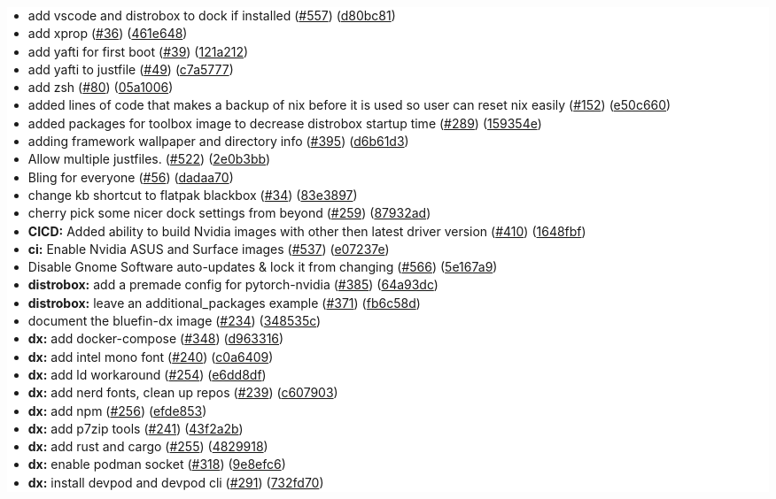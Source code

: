 * add vscode and distrobox to dock if installed ([#557](https://github.com/jwredmond/redfin/issues/557)) ([d80bc81](https://github.com/jwredmond/redfin/commit/d80bc8160075e329fb5694e46864515b24ec5f56))
* add xprop ([#36](https://github.com/jwredmond/redfin/issues/36)) ([461e648](https://github.com/jwredmond/redfin/commit/461e648c492e6851e033d35b603d89703b892f43))
* add yafti for first boot ([#39](https://github.com/jwredmond/redfin/issues/39)) ([121a212](https://github.com/jwredmond/redfin/commit/121a212b541f89af699857461ad5a0f3bd7efa1a))
* add yafti to justfile ([#49](https://github.com/jwredmond/redfin/issues/49)) ([c7a5777](https://github.com/jwredmond/redfin/commit/c7a5777644c8d657c3ccd15a0e49aec6ce04dd35))
* add zsh ([#80](https://github.com/jwredmond/redfin/issues/80)) ([05a1006](https://github.com/jwredmond/redfin/commit/05a1006b06d7b8c282a66fd4b25a541f49a9b986))
* added lines of code that makes a backup of nix before it is used so user can reset nix easily ([#152](https://github.com/jwredmond/redfin/issues/152)) ([e50c660](https://github.com/jwredmond/redfin/commit/e50c6601ce425da84940211c3bd68a6e7ff4e711))
* added packages for toolbox image to decrease distrobox startup time ([#289](https://github.com/jwredmond/redfin/issues/289)) ([159354e](https://github.com/jwredmond/redfin/commit/159354e193e079c29b96ec3193a10f44f593b9ab))
* adding framework wallpaper and directory info ([#395](https://github.com/jwredmond/redfin/issues/395)) ([d6b61d3](https://github.com/jwredmond/redfin/commit/d6b61d3fdad33d4ef7515889d7cb4b6d4bb07912))
* Allow multiple justfiles. ([#522](https://github.com/jwredmond/redfin/issues/522)) ([2e0b3bb](https://github.com/jwredmond/redfin/commit/2e0b3bb6cc9f429ce07698e6d5a7daf30af501f4))
* Bling for everyone ([#56](https://github.com/jwredmond/redfin/issues/56)) ([dadaa70](https://github.com/jwredmond/redfin/commit/dadaa70e4b567ebee6254b44f5ba735dd68033a2))
* change kb shortcut to flatpak blackbox ([#34](https://github.com/jwredmond/redfin/issues/34)) ([83e3897](https://github.com/jwredmond/redfin/commit/83e38977e179616da8f1fdd87e6aa398aa970345))
* cherry pick some nicer dock settings from beyond ([#259](https://github.com/jwredmond/redfin/issues/259)) ([87932ad](https://github.com/jwredmond/redfin/commit/87932ada5cb4797fa22acfe1831c05d87397046c))
* **CICD:** Added ability to build Nvidia images with other then latest driver version ([#410](https://github.com/jwredmond/redfin/issues/410)) ([1648fbf](https://github.com/jwredmond/redfin/commit/1648fbf9c66fc69adabd8a1ae362ef728ef70ff6))
* **ci:** Enable Nvidia ASUS and Surface images ([#537](https://github.com/jwredmond/redfin/issues/537)) ([e07237e](https://github.com/jwredmond/redfin/commit/e07237e9ca22bca061057ce6a475dd3817e786e8))
* Disable Gnome Software auto-updates & lock it from changing ([#566](https://github.com/jwredmond/redfin/issues/566)) ([5e167a9](https://github.com/jwredmond/redfin/commit/5e167a9a84b3b625073667f70cf6c725b59acced))
* **distrobox:** add a premade config for pytorch-nvidia ([#385](https://github.com/jwredmond/redfin/issues/385)) ([64a93dc](https://github.com/jwredmond/redfin/commit/64a93dc7636bfc7fee03fa5cb8e6501ffeb3bfcc))
* **distrobox:** leave an additional_packages example ([#371](https://github.com/jwredmond/redfin/issues/371)) ([fb6c58d](https://github.com/jwredmond/redfin/commit/fb6c58dfa52921d45f41dd704eb4c854326975b0))
* document the bluefin-dx image ([#234](https://github.com/jwredmond/redfin/issues/234)) ([348535c](https://github.com/jwredmond/redfin/commit/348535ced1047dd09fb887fc4ce14a82c8f05a87))
* **dx:** add docker-compose ([#348](https://github.com/jwredmond/redfin/issues/348)) ([d963316](https://github.com/jwredmond/redfin/commit/d963316e8a7c19ce329abc2f5c69977557c54bd0))
* **dx:** add intel mono font ([#240](https://github.com/jwredmond/redfin/issues/240)) ([c0a6409](https://github.com/jwredmond/redfin/commit/c0a6409cfdc8e3ec7e7fb9e00ce481c2e19fe01b))
* **dx:** add ld workaround ([#254](https://github.com/jwredmond/redfin/issues/254)) ([e6dd8df](https://github.com/jwredmond/redfin/commit/e6dd8dfe4ef46eee53a2646d4a79e1dc1ab7d856))
* **dx:** add nerd fonts, clean up repos ([#239](https://github.com/jwredmond/redfin/issues/239)) ([c607903](https://github.com/jwredmond/redfin/commit/c607903d61d39cfdb8578e4bb487dff447ddda04))
* **dx:** add npm ([#256](https://github.com/jwredmond/redfin/issues/256)) ([efde853](https://github.com/jwredmond/redfin/commit/efde853998972c3db02fc985caa932f9736b2409))
* **dx:** add p7zip tools ([#241](https://github.com/jwredmond/redfin/issues/241)) ([43f2a2b](https://github.com/jwredmond/redfin/commit/43f2a2ba0eb8cadcc7e1f6675459f31480b66d9a))
* **dx:** add rust and cargo ([#255](https://github.com/jwredmond/redfin/issues/255)) ([4829918](https://github.com/jwredmond/redfin/commit/48299186ae91225ad4d00802e6fb69429c2c4f81))
* **dx:** enable podman socket ([#318](https://github.com/jwredmond/redfin/issues/318)) ([9e8efc6](https://github.com/jwredmond/redfin/commit/9e8efc6faee908057daabf5f183dc0dec7dcc45d))
* **dx:** install devpod and devpod cli ([#291](https://github.com/jwredmond/redfin/issues/291)) ([732fd70](https://github.com/jwredmond/redfin/commit/732fd703bfa0f1492c2f8ee78438a4286a1d351e))
